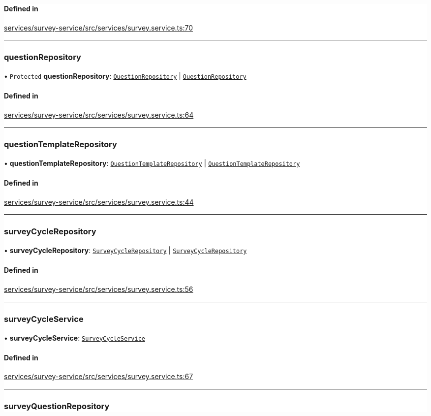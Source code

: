 #### Defined in

[services/survey-service/src/services/survey.service.ts:70](https://github.com/sourcefuse/loopback4-microservice-catalog/blob/d35fdb3f0/services/survey-service/src/services/survey.service.ts#L70)

___

### questionRepository

• `Protected` **questionRepository**: [`QuestionRepository`](index.QuestionRepository.md) \| [`QuestionRepository`](sequelize_index.QuestionRepository.md)

#### Defined in

[services/survey-service/src/services/survey.service.ts:64](https://github.com/sourcefuse/loopback4-microservice-catalog/blob/d35fdb3f0/services/survey-service/src/services/survey.service.ts#L64)

___

### questionTemplateRepository

• **questionTemplateRepository**: [`QuestionTemplateRepository`](index.QuestionTemplateRepository.md) \| [`QuestionTemplateRepository`](sequelize_index.QuestionTemplateRepository.md)

#### Defined in

[services/survey-service/src/services/survey.service.ts:44](https://github.com/sourcefuse/loopback4-microservice-catalog/blob/d35fdb3f0/services/survey-service/src/services/survey.service.ts#L44)

___

### surveyCycleRepository

• **surveyCycleRepository**: [`SurveyCycleRepository`](index.SurveyCycleRepository.md) \| [`SurveyCycleRepository`](sequelize_index.SurveyCycleRepository.md)

#### Defined in

[services/survey-service/src/services/survey.service.ts:56](https://github.com/sourcefuse/loopback4-microservice-catalog/blob/d35fdb3f0/services/survey-service/src/services/survey.service.ts#L56)

___

### surveyCycleService

• **surveyCycleService**: [`SurveyCycleService`](index.SurveyCycleService.md)

#### Defined in

[services/survey-service/src/services/survey.service.ts:67](https://github.com/sourcefuse/loopback4-microservice-catalog/blob/d35fdb3f0/services/survey-service/src/services/survey.service.ts#L67)

___

### surveyQuestionRepository
